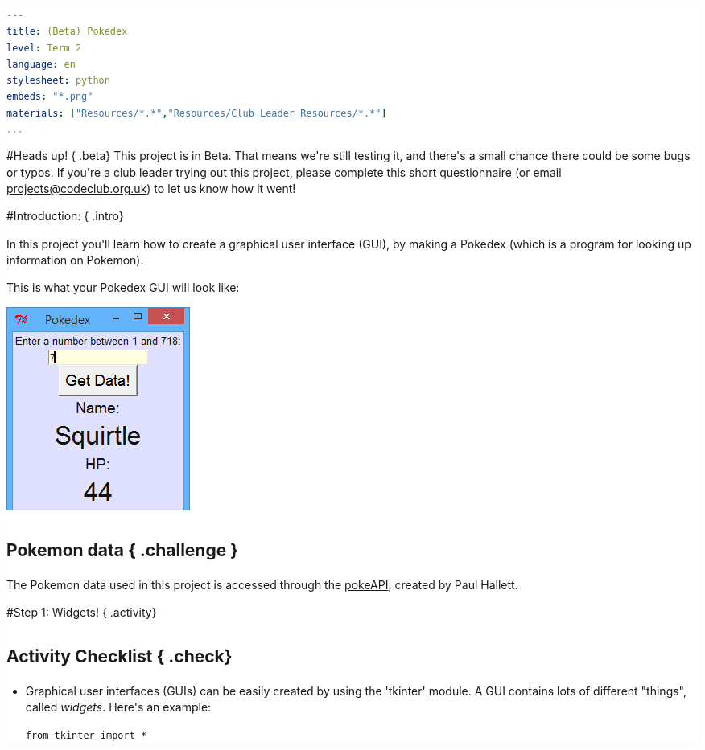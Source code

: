 ```yaml
---
title: (Beta) Pokedex
level: Term 2
language: en
stylesheet: python
embeds: "*.png"
materials: ["Resources/*.*","Resources/Club Leader Resources/*.*"]
...
```


#Heads up! { .beta}
This project is in Beta. That means we're still testing it, and there's a small chance there could be some bugs or typos. If you're a club leader trying out this project, please complete <a href="https://docs.google.com/forms/d/1eMCfpYe3v7eYu5M8rSqLKlmq7cczLCLHx66csgyUyVU/viewform?usp=send_form" target="_blank">this short questionnaire</a> (or email projects@codeclub.org.uk) to let us know how it went!

#Introduction:  { .intro}

In this project you'll learn how to create a graphical user interface (GUI), by making a Pokedex (which is a program for looking up information on Pokemon).

This is what your Pokedex GUI will look like:

![screenshot](gui-command.png)

## Pokemon data { .challenge }
The Pokemon data used in this project is accessed through the <a href="http://pokeapi.co/">pokeAPI</a>, created by Paul Hallett.

#Step 1: Widgets! { .activity}
## Activity Checklist { .check}

+ Graphical user interfaces (GUIs) can be easily created by using the 'tkinter' module. A GUI contains lots of different "things", called _widgets_. Here's an example:

    ```{.language-python}
    from tkinter import *

